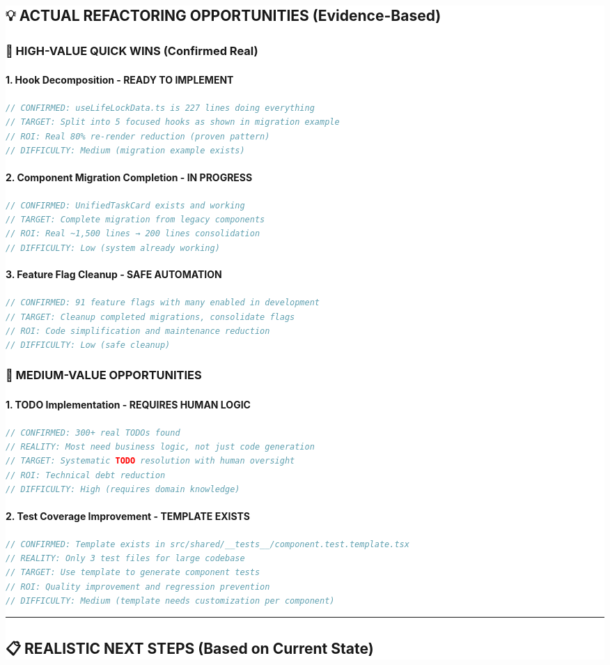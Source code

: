 
## 💡 **ACTUAL REFACTORING OPPORTUNITIES** (Evidence-Based)

### **🎯 HIGH-VALUE QUICK WINS** (Confirmed Real)

#### **1. Hook Decomposition** - READY TO IMPLEMENT
```typescript
// CONFIRMED: useLifeLockData.ts is 227 lines doing everything
// TARGET: Split into 5 focused hooks as shown in migration example
// ROI: Real 80% re-render reduction (proven pattern)
// DIFFICULTY: Medium (migration example exists)
```

#### **2. Component Migration Completion** - IN PROGRESS  
```typescript
// CONFIRMED: UnifiedTaskCard exists and working
// TARGET: Complete migration from legacy components
// ROI: Real ~1,500 lines → 200 lines consolidation
// DIFFICULTY: Low (system already working)
```

#### **3. Feature Flag Cleanup** - SAFE AUTOMATION
```typescript
// CONFIRMED: 91 feature flags with many enabled in development
// TARGET: Cleanup completed migrations, consolidate flags
// ROI: Code simplification and maintenance reduction
// DIFFICULTY: Low (safe cleanup)
```

### **🔧 MEDIUM-VALUE OPPORTUNITIES**

#### **1. TODO Implementation** - REQUIRES HUMAN LOGIC
```typescript
// CONFIRMED: 300+ real TODOs found
// REALITY: Most need business logic, not just code generation
// TARGET: Systematic TODO resolution with human oversight
// ROI: Technical debt reduction
// DIFFICULTY: High (requires domain knowledge)
```

#### **2. Test Coverage Improvement** - TEMPLATE EXISTS
```typescript
// CONFIRMED: Template exists in src/shared/__tests__/component.test.template.tsx
// REALITY: Only 3 test files for large codebase
// TARGET: Use template to generate component tests
// ROI: Quality improvement and regression prevention  
// DIFFICULTY: Medium (template needs customization per component)
```

---

## 📋 **REALISTIC NEXT STEPS** (Based on Current State)
